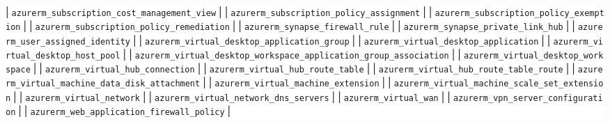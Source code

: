| `azurerm_subscription_cost_management_view`                                      |
| `azurerm_subscription_policy_assignment`                                         |
| `azurerm_subscription_policy_exemption`                                          |
| `azurerm_subscription_policy_remediation`                                        |
| `azurerm_synapse_firewall_rule`                                                  |
| `azurerm_synapse_private_link_hub`                                               |
| `azurerm_user_assigned_identity`                                                 |
| `azurerm_virtual_desktop_application_group`                                      |
| `azurerm_virtual_desktop_application`                                            |
| `azurerm_virtual_desktop_host_pool`                                              |
| `azurerm_virtual_desktop_workspace_application_group_association`                |
| `azurerm_virtual_desktop_workspace`                                              |
| `azurerm_virtual_hub_connection`                                                 |
| `azurerm_virtual_hub_route_table`                                                |
| `azurerm_virtual_hub_route_table_route`                                          |
| `azurerm_virtual_machine_data_disk_attachment`                                   |
| `azurerm_virtual_machine_extension`                                              |
| `azurerm_virtual_machine_scale_set_extension`                                    |
| `azurerm_virtual_network`                                                        |
| `azurerm_virtual_network_dns_servers`                                            |
| `azurerm_virtual_wan`                                                            |
| `azurerm_vpn_server_configuration`                                               |
| `azurerm_web_application_firewall_policy`                                        |
